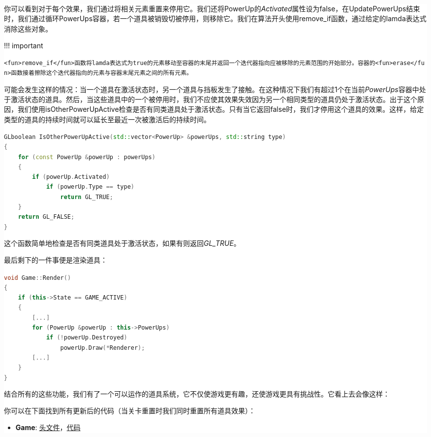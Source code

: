 你可以看到对于每个效果，我们通过将相关元素重置来停用它。我们还将<fun>PowerUp</fun>的<var>Activated</var>属性设为false，在<fun>UpdatePowerUps</fun>结束时，我们通过循环PowerUps容器，若一个道具被销毁切被停用，则移除它。我们在算法开头使用<fun>remove_if</fun>函数，通过给定的lamda表达式消除这些对象。

!!! important

    <fun>remove_if</fun>函数将lamda表达式为true的元素移动至容器的末尾并返回一个迭代器指向应被移除的元素范围的开始部分。容器的<fun>erase</fun>函数接着擦除这个迭代器指向的元素与容器末尾元素之间的所有元素。

可能会发生这样的情况：当一个道具在激活状态时，另一个道具与挡板发生了接触。在这种情况下我们有超过1个在当前<var>PowerUps</var>容器中处于激活状态的道具。然后，当这些道具中的一个被停用时，我们不应使其效果失效因为另一个相同类型的道具仍处于激活状态。出于这个原因，我们使用<fun>isOtherPowerUpActive</fun>检查是否有同类道具处于激活状态。只有当它返回false时，我们才停用这个道具的效果。这样，给定类型的道具的持续时间就可以延长至最近一次被激活后的持续时间。

```cpp
GLboolean IsOtherPowerUpActive(std::vector<PowerUp> &powerUps, std::string type)
{
    for (const PowerUp &powerUp : powerUps)
    {
        if (powerUp.Activated)
            if (powerUp.Type == type)
                return GL_TRUE;
    }
    return GL_FALSE;
}  
```

这个函数简单地检查是否有同类道具处于激活状态，如果有则返回<var>GL_TRUE</var>。

最后剩下的一件事便是渲染道具：

```cpp
void Game::Render()
{
    if (this->State == GAME_ACTIVE)
    {
        [...]
        for (PowerUp &powerUp : this->PowerUps)
            if (!powerUp.Destroyed)
                powerUp.Draw(*Renderer);
        [...]
    }
}    
```

结合所有的这些功能，我们有了一个可以运作的道具系统，它不仅使游戏更有趣，还使游戏更具有挑战性。它看上去会像这样：

<video src="https://learnopengl.com/video/in-practice/breakout/powerups.mp4" controls="controls"></video>

你可以在下面找到所有更新后的代码（当关卡重置时我们同时重置所有道具效果）：

- **Game**: [头文件](https://learnopengl.com/code_viewer.php?code=in-practice/breakout/game_powerups.h)，[代码](https://learnopengl.com/code_viewer.php?code=in-practice/breakout/game_powerups)